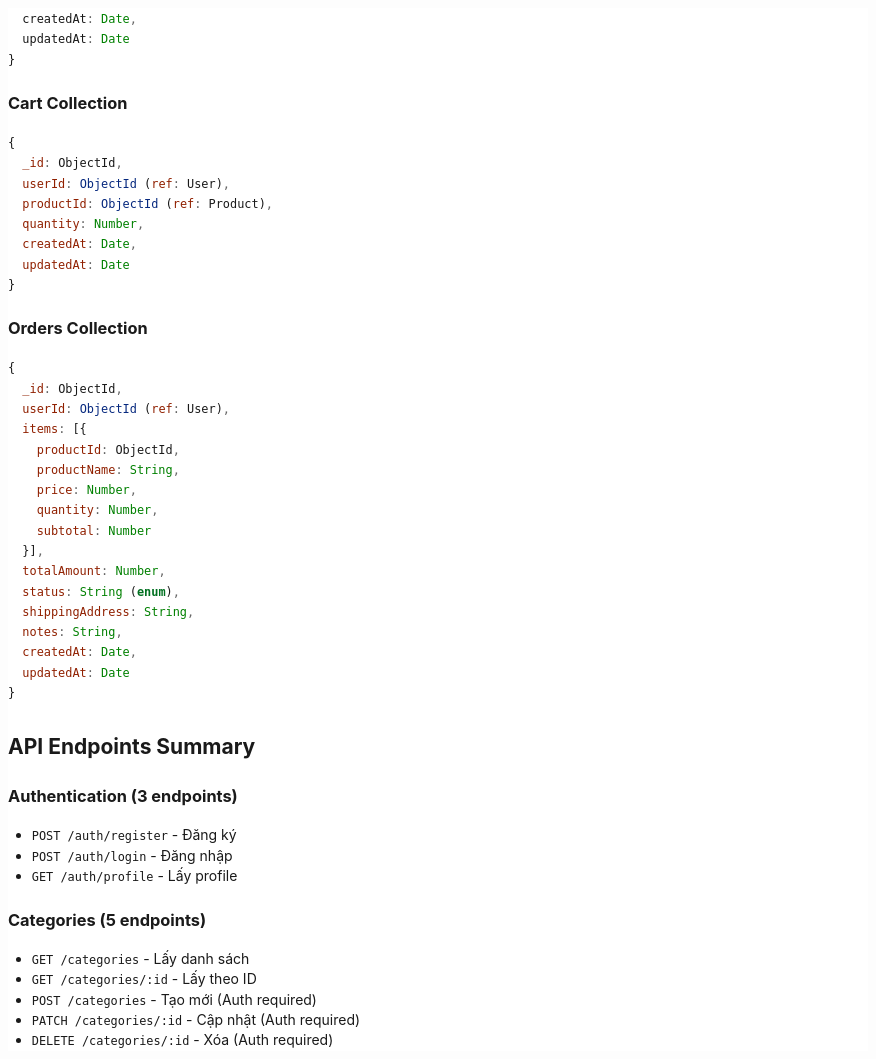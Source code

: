 ```javascript
  createdAt: Date,
  updatedAt: Date
}
```

### Cart Collection
```javascript
{
  _id: ObjectId,
  userId: ObjectId (ref: User),
  productId: ObjectId (ref: Product),
  quantity: Number,
  createdAt: Date,
  updatedAt: Date
}
```

### Orders Collection
```javascript
{
  _id: ObjectId,
  userId: ObjectId (ref: User),
  items: [{
    productId: ObjectId,
    productName: String,
    price: Number,
    quantity: Number,
    subtotal: Number
  }],
  totalAmount: Number,
  status: String (enum),
  shippingAddress: String,
  notes: String,
  createdAt: Date,
  updatedAt: Date
}
```

## API Endpoints Summary

### Authentication (3 endpoints)
- `POST /auth/register` - Đăng ký
- `POST /auth/login` - Đăng nhập  
- `GET /auth/profile` - Lấy profile

### Categories (5 endpoints)
- `GET /categories` - Lấy danh sách
- `GET /categories/:id` - Lấy theo ID
- `POST /categories` - Tạo mới (Auth required)
- `PATCH /categories/:id` - Cập nhật (Auth required)
- `DELETE /categories/:id` - Xóa (Auth required)

